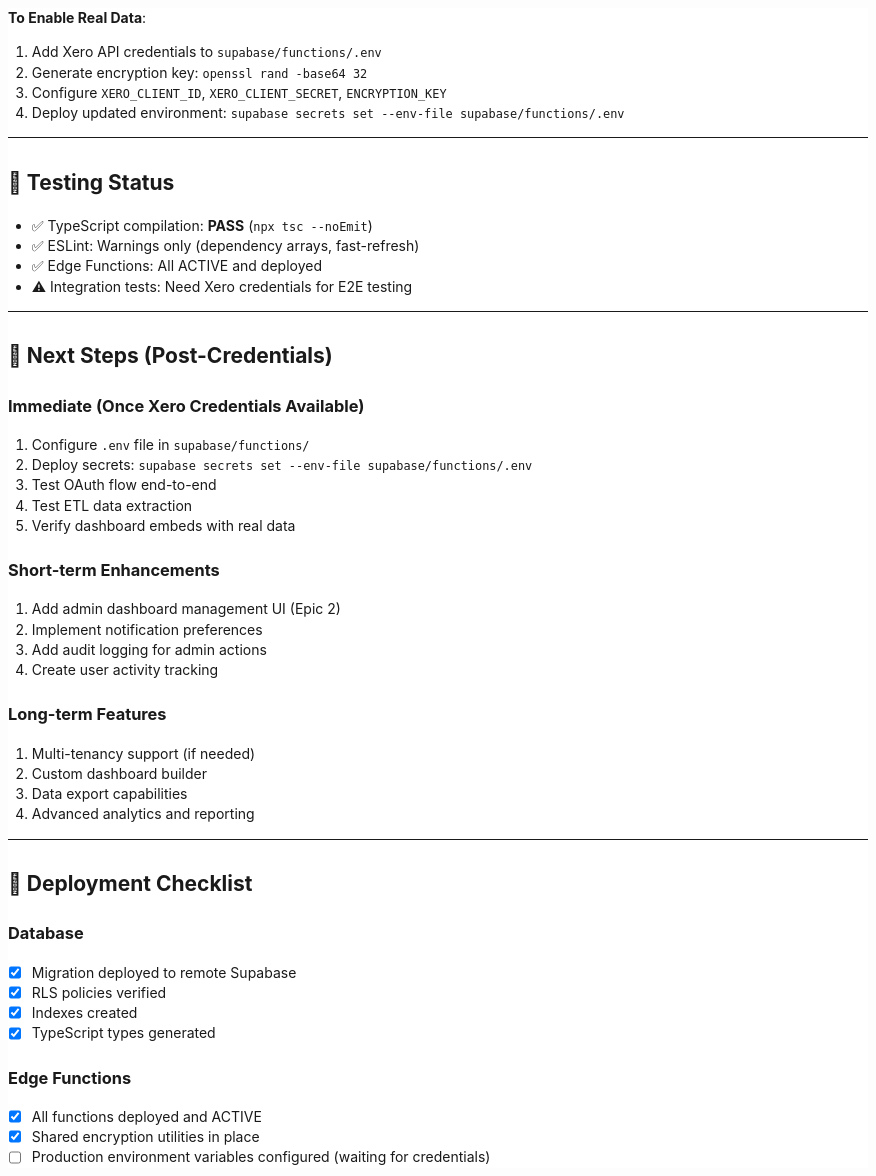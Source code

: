 **To Enable Real Data**:
1. Add Xero API credentials to `supabase/functions/.env`
2. Generate encryption key: `openssl rand -base64 32`
3. Configure `XERO_CLIENT_ID`, `XERO_CLIENT_SECRET`, `ENCRYPTION_KEY`
4. Deploy updated environment: `supabase secrets set --env-file supabase/functions/.env`

---

## 🧪 Testing Status

- ✅ TypeScript compilation: **PASS** (`npx tsc --noEmit`)
- ✅ ESLint: Warnings only (dependency arrays, fast-refresh)
- ✅ Edge Functions: All ACTIVE and deployed
- ⚠️ Integration tests: Need Xero credentials for E2E testing

---

## 📝 Next Steps (Post-Credentials)

### Immediate (Once Xero Credentials Available)
1. Configure `.env` file in `supabase/functions/`
2. Deploy secrets: `supabase secrets set --env-file supabase/functions/.env`
3. Test OAuth flow end-to-end
4. Test ETL data extraction
5. Verify dashboard embeds with real data

### Short-term Enhancements
1. Add admin dashboard management UI (Epic 2)
2. Implement notification preferences
3. Add audit logging for admin actions
4. Create user activity tracking

### Long-term Features
1. Multi-tenancy support (if needed)
2. Custom dashboard builder
3. Data export capabilities
4. Advanced analytics and reporting

---

## 🚀 Deployment Checklist

### Database
- [x] Migration deployed to remote Supabase
- [x] RLS policies verified
- [x] Indexes created
- [x] TypeScript types generated

### Edge Functions
- [x] All functions deployed and ACTIVE
- [x] Shared encryption utilities in place
- [ ] Production environment variables configured (waiting for credentials)
